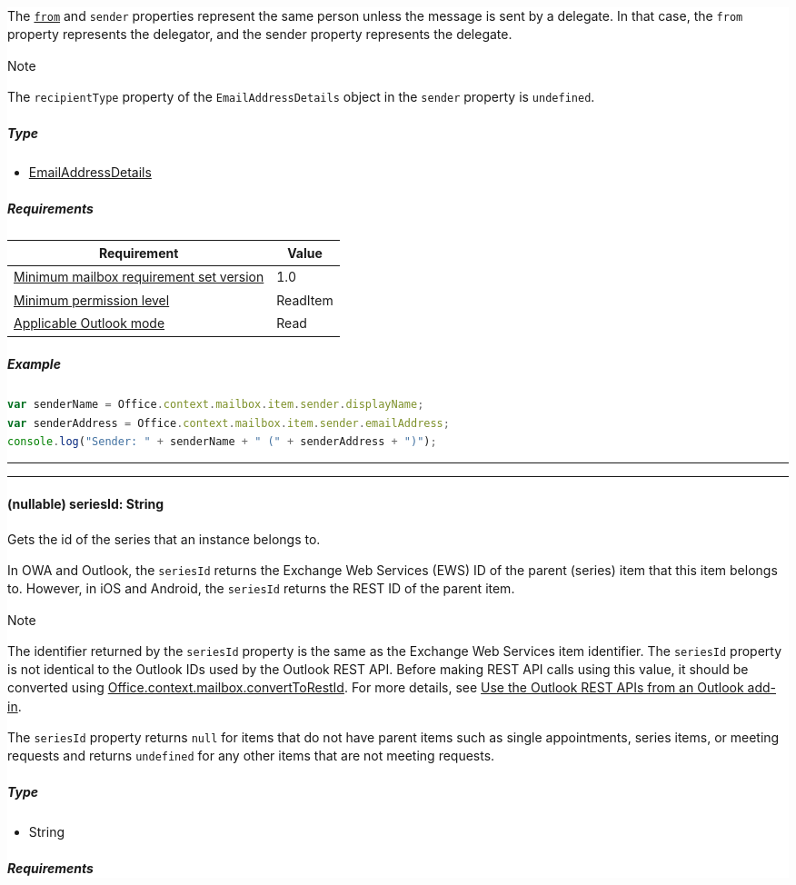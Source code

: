 The [`from`](#from-emailaddressdetailsfrom) and `sender` properties represent the same person unless the message is sent by a delegate. In that case, the `from` property represents the delegator, and the sender property represents the delegate.

> [!NOTE]
> The `recipientType` property of the `EmailAddressDetails` object in the `sender` property is `undefined`.

##### Type

*   [EmailAddressDetails](/javascript/api/outlook_1_7/office.emailaddressdetails)

##### Requirements

|Requirement|Value|
|---|---|
|[Minimum mailbox requirement set version](/office/dev/add-ins/reference/requirement-sets/outlook-api-requirement-sets)|1.0|
|[Minimum permission level](/outlook/add-ins/understanding-outlook-add-in-permissions)|ReadItem|
|[Applicable Outlook mode](/outlook/add-ins/#extension-points)|Read|

##### Example

```javascript
var senderName = Office.context.mailbox.item.sender.displayName;
var senderAddress = Office.context.mailbox.item.sender.emailAddress;
console.log("Sender: " + senderName + " (" + senderAddress + ")");
```

---
---

#### (nullable) seriesId: String

Gets the id of the series that an instance belongs to.

In OWA and Outlook, the `seriesId` returns the Exchange Web Services (EWS) ID of the parent (series) item that this item belongs to. However, in iOS and Android, the `seriesId` returns the REST ID of the parent item.

> [!NOTE]
> The identifier returned by the `seriesId` property is the same as the Exchange Web Services item identifier. The `seriesId` property is not identical to the Outlook IDs used by the Outlook REST API. Before making REST API calls using this value, it should be converted using [Office.context.mailbox.convertToRestId](office.context.mailbox.md#converttorestiditemid-restversion--string). For more details, see [Use the Outlook REST APIs from an Outlook add-in](/outlook/add-ins/use-rest-api).

The `seriesId` property returns `null` for items that do not have parent items such as single appointments, series items, or meeting requests and returns `undefined` for any other items that are not meeting requests.

##### Type

* String

##### Requirements
